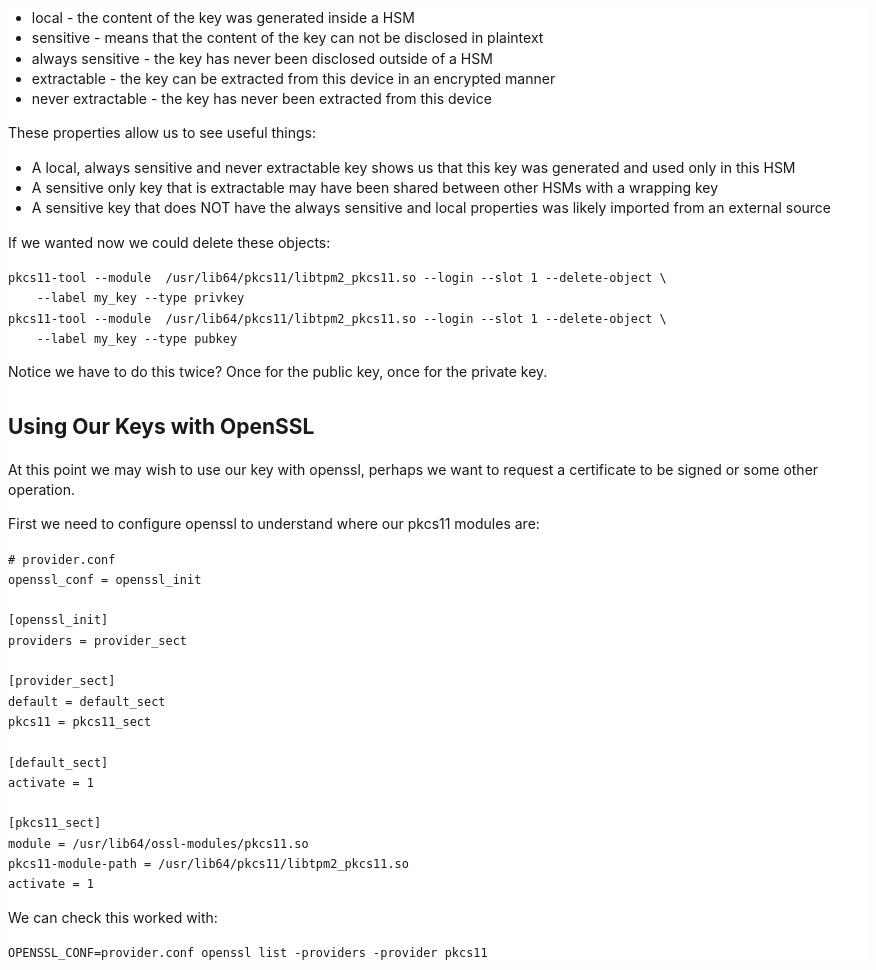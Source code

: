 * local - the content of the key was generated inside a HSM
* sensitive - means that the content of the key can not be disclosed in plaintext
* always sensitive - the key has never been disclosed outside of a HSM
* extractable - the key can be extracted from this device in an encrypted manner
* never extractable - the key has never been extracted from this device

These properties allow us to see useful things:

* A local, always sensitive and never extractable key shows us that this key was generated and used only in this HSM
* A sensitive only key that is extractable may have been shared between other HSMs with a wrapping key
* A sensitive key that does NOT have the always sensitive and local properties was likely imported from an external source

If we wanted now we could delete these objects:

```
pkcs11-tool --module  /usr/lib64/pkcs11/libtpm2_pkcs11.so --login --slot 1 --delete-object \
    --label my_key --type privkey
pkcs11-tool --module  /usr/lib64/pkcs11/libtpm2_pkcs11.so --login --slot 1 --delete-object \
    --label my_key --type pubkey
```

Notice we have to do this twice? Once for the public key, once for the private key.

## Using Our Keys with OpenSSL

At this point we may wish to use our key with openssl, perhaps we want to request a certificate to
be signed or some other operation.

First we need to configure openssl to understand where our pkcs11 modules are:

```
# provider.conf
openssl_conf = openssl_init

[openssl_init]
providers = provider_sect

[provider_sect]
default = default_sect
pkcs11 = pkcs11_sect

[default_sect]
activate = 1

[pkcs11_sect]
module = /usr/lib64/ossl-modules/pkcs11.so
pkcs11-module-path = /usr/lib64/pkcs11/libtpm2_pkcs11.so
activate = 1
```

We can check this worked with:

```
OPENSSL_CONF=provider.conf openssl list -providers -provider pkcs11
```
